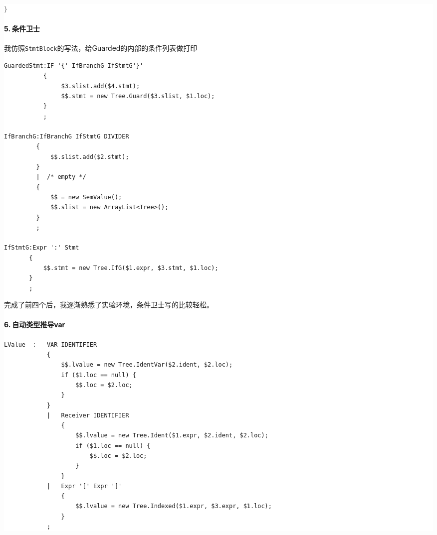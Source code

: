 ```java
}
```

#### 5. 条件卫士

我仿照`StmtBlock`的写法，给Guarded的内部的条件列表做打印

```
GuardedStmt:IF '{' IfBranchG IfStmtG'}'
           {
           		$3.slist.add($4.stmt);
                $$.stmt = new Tree.Guard($3.slist, $1.loc);
           }
           ;

IfBranchG:IfBranchG IfStmtG DIVIDER
         {
             $$.slist.add($2.stmt);
         }
         |	/* empty */
         {
             $$ = new SemValue();
             $$.slist = new ArrayList<Tree>();
         }
         ;

IfStmtG:Expr ':' Stmt
       {
           $$.stmt = new Tree.IfG($1.expr, $3.stmt, $1.loc);
       }
       ;
```

完成了前四个后，我逐渐熟悉了实验环境，条件卫士写的比较轻松。

#### 6. 自动类型推导var

```
LValue	:	VAR IDENTIFIER
            {
                $$.lvalue = new Tree.IdentVar($2.ident, $2.loc);
                if ($1.loc == null) {
                	$$.loc = $2.loc;
            	}
            }
            |   Receiver IDENTIFIER
                {
                	$$.lvalue = new Tree.Ident($1.expr, $2.ident, $2.loc);
                	if ($1.loc == null) {
                		$$.loc = $2.loc;
                	}
                }
            |	Expr '[' Expr ']'
            	{
            		$$.lvalue = new Tree.Indexed($1.expr, $3.expr, $1.loc);
            	}
            ;
```
